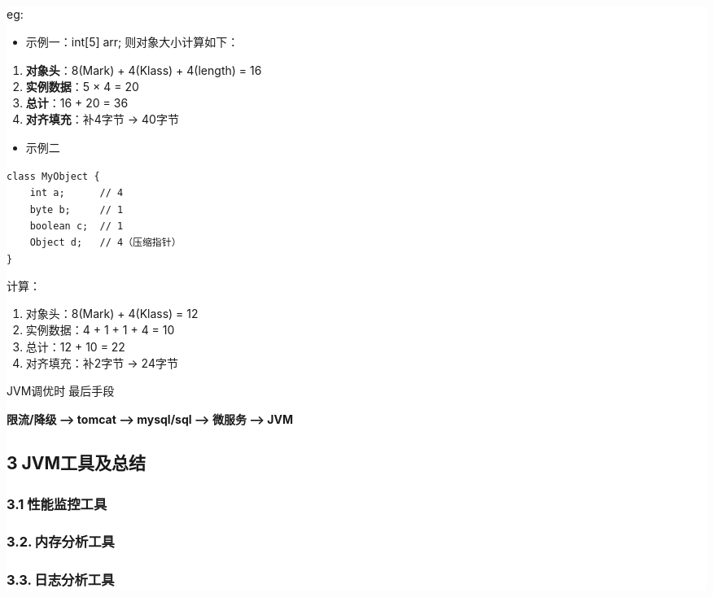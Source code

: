 eg:

- 示例一：int[5] arr;  则对象大小计算如下：

1. **对象头**：8(Mark) + 4(Klass) + 4(length) = 16
2. **实例数据**：5 × 4 = 20
3. **总计**：16 + 20 = 36
4. **对齐填充**：补4字节 → 40字节



- 示例二

```
class MyObject {
    int a;      // 4
    byte b;     // 1
    boolean c;  // 1
    Object d;   // 4（压缩指针）
}
```

计算：

1. 对象头：8(Mark) + 4(Klass) = 12
2. 实例数据：4 + 1 + 1 + 4 = 10
3. 总计：12 + 10 = 22
4. 对齐填充：补2字节 → 24字节





JVM调优时 最后手段

**限流/降级 --> tomcat  -->  mysql/sql  -->  微服务  -->  JVM**











## 3 JVM工具及总结



### 3.1 性能监控工具





### 3.2. 内存分析工具





### 3.3. 日志分析工具









